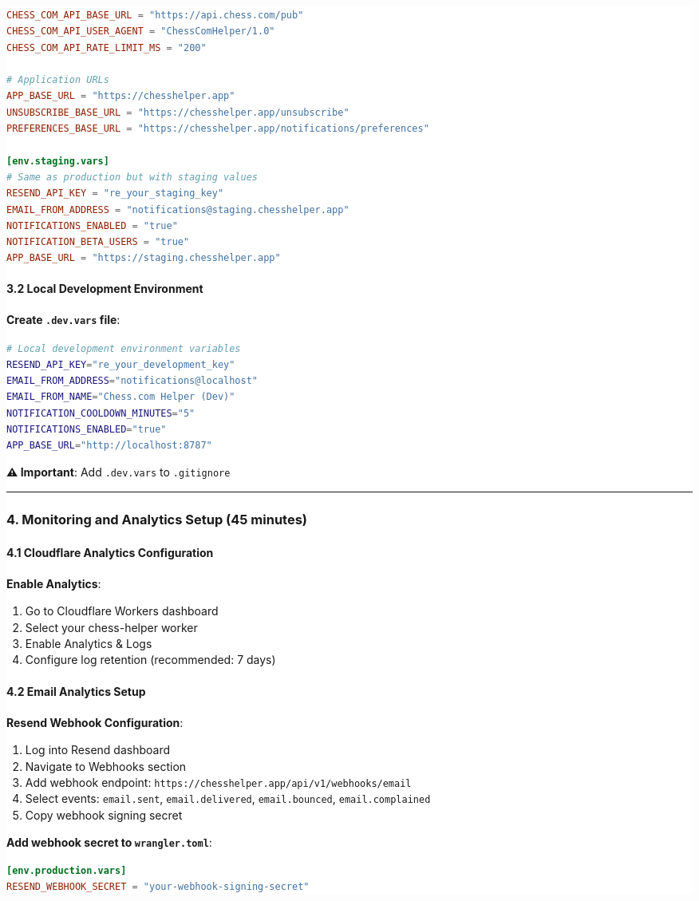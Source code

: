```toml
CHESS_COM_API_BASE_URL = "https://api.chess.com/pub"
CHESS_COM_API_USER_AGENT = "ChessComHelper/1.0"
CHESS_COM_API_RATE_LIMIT_MS = "200"

# Application URLs
APP_BASE_URL = "https://chesshelper.app"
UNSUBSCRIBE_BASE_URL = "https://chesshelper.app/unsubscribe"
PREFERENCES_BASE_URL = "https://chesshelper.app/notifications/preferences"

[env.staging.vars]
# Same as production but with staging values
RESEND_API_KEY = "re_your_staging_key"
EMAIL_FROM_ADDRESS = "notifications@staging.chesshelper.app"
NOTIFICATIONS_ENABLED = "true"
NOTIFICATION_BETA_USERS = "true"
APP_BASE_URL = "https://staging.chesshelper.app"
```

#### 3.2 Local Development Environment
**Create `.dev.vars` file**:
```bash
# Local development environment variables
RESEND_API_KEY="re_your_development_key"
EMAIL_FROM_ADDRESS="notifications@localhost"
EMAIL_FROM_NAME="Chess.com Helper (Dev)"
NOTIFICATION_COOLDOWN_MINUTES="5"
NOTIFICATIONS_ENABLED="true"
APP_BASE_URL="http://localhost:8787"
```

**⚠️ Important**: Add `.dev.vars` to `.gitignore`

---

### 4. Monitoring and Analytics Setup (45 minutes)

#### 4.1 Cloudflare Analytics Configuration
**Enable Analytics**:
1. Go to Cloudflare Workers dashboard
2. Select your chess-helper worker
3. Enable Analytics & Logs
4. Configure log retention (recommended: 7 days)

#### 4.2 Email Analytics Setup
**Resend Webhook Configuration**:
1. Log into Resend dashboard
2. Navigate to Webhooks section
3. Add webhook endpoint: `https://chesshelper.app/api/v1/webhooks/email`
4. Select events: `email.sent`, `email.delivered`, `email.bounced`, `email.complained`
5. Copy webhook signing secret

**Add webhook secret to `wrangler.toml`**:
```toml
[env.production.vars]
RESEND_WEBHOOK_SECRET = "your-webhook-signing-secret"
```
